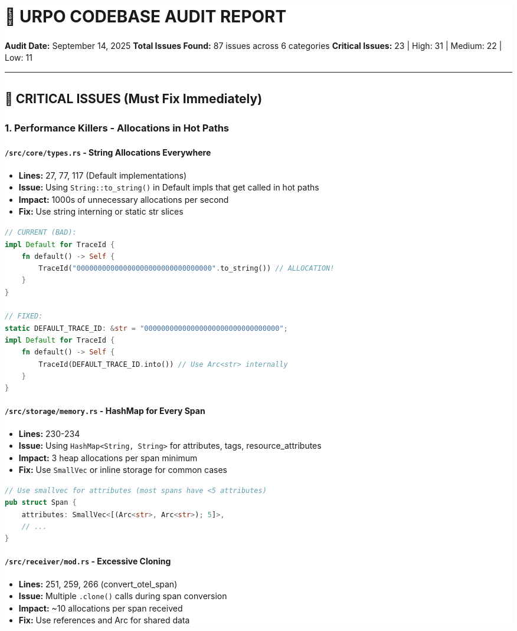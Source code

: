 # 🚨 URPO CODEBASE AUDIT REPORT
**Audit Date:** September 14, 2025
**Total Issues Found:** 87 issues across 6 categories
**Critical Issues:** 23 | High: 31 | Medium: 22 | Low: 11

---

## 🔴 CRITICAL ISSUES (Must Fix Immediately)

### 1. **Performance Killers - Allocations in Hot Paths**

#### `/src/core/types.rs` - String Allocations Everywhere
- **Lines:** 27, 77, 117 (Default implementations)
- **Issue:** Using `String::to_string()` in Default impls that get called in hot paths
- **Impact:** 1000s of unnecessary allocations per second
- **Fix:** Use string interning or static str slices
```rust
// CURRENT (BAD):
impl Default for TraceId {
    fn default() -> Self {
        TraceId("00000000000000000000000000000000".to_string()) // ALLOCATION!
    }
}

// FIXED:
static DEFAULT_TRACE_ID: &str = "00000000000000000000000000000000";
impl Default for TraceId {
    fn default() -> Self {
        TraceId(DEFAULT_TRACE_ID.into()) // Use Arc<str> internally
    }
}
```

#### `/src/storage/memory.rs` - HashMap for Every Span
- **Lines:** 230-234
- **Issue:** Using `HashMap<String, String>` for attributes, tags, resource_attributes
- **Impact:** 3 heap allocations per span minimum
- **Fix:** Use `SmallVec` or inline storage for common cases
```rust
// Use smallvec for attributes (most spans have <5 attributes)
pub struct Span {
    attributes: SmallVec<[(Arc<str>, Arc<str>); 5]>,
    // ...
}
```

#### `/src/receiver/mod.rs` - Excessive Cloning
- **Lines:** 251, 259, 266 (convert_otel_span)
- **Issue:** Multiple `.clone()` calls during span conversion
- **Impact:** ~10 allocations per span received
- **Fix:** Use references and Arc for shared data
